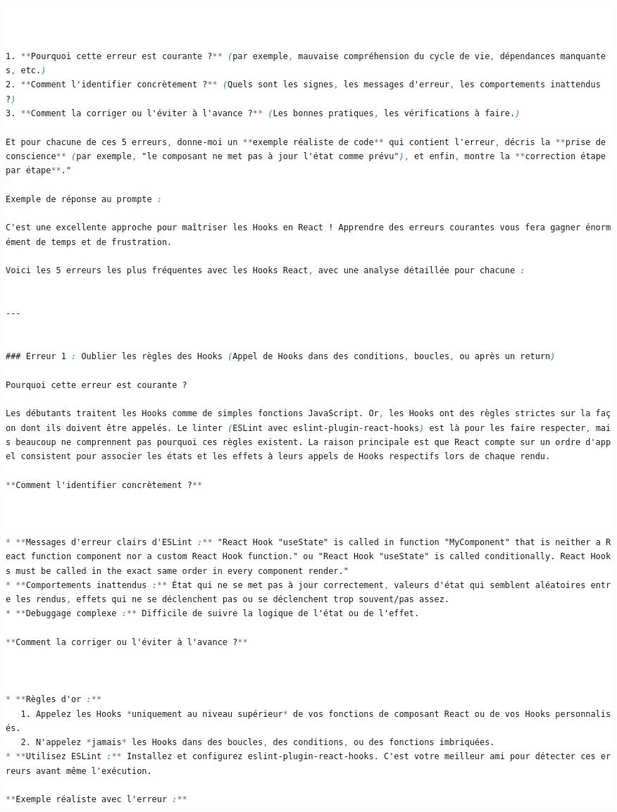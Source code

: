  ``` CSS



1. **Pourquoi cette erreur est courante ?** (par exemple, mauvaise compréhension du cycle de vie, dépendances manquantes, etc.)
2. **Comment l'identifier concrètement ?** (Quels sont les signes, les messages d'erreur, les comportements inattendus ?)
3. **Comment la corriger ou l'éviter à l'avance ?** (Les bonnes pratiques, les vérifications à faire.)

Et pour chacune de ces 5 erreurs, donne-moi un **exemple réaliste de code** qui contient l'erreur, décris la **prise de conscience** (par exemple, "le composant ne met pas à jour l'état comme prévu"), et enfin, montre la **correction étape par étape**."

Exemple de réponse au prompte : 

C'est une excellente approche pour maîtriser les Hooks en React ! Apprendre des erreurs courantes vous fera gagner énormément de temps et de frustration.

Voici les 5 erreurs les plus fréquentes avec les Hooks React, avec une analyse détaillée pour chacune :


---


### Erreur 1 : Oublier les règles des Hooks (Appel de Hooks dans des conditions, boucles, ou après un return)

Pourquoi cette erreur est courante ?

Les débutants traitent les Hooks comme de simples fonctions JavaScript. Or, les Hooks ont des règles strictes sur la façon dont ils doivent être appelés. Le linter (ESLint avec eslint-plugin-react-hooks) est là pour les faire respecter, mais beaucoup ne comprennent pas pourquoi ces règles existent. La raison principale est que React compte sur un ordre d'appel consistent pour associer les états et les effets à leurs appels de Hooks respectifs lors de chaque rendu.

**Comment l'identifier concrètement ?**



* **Messages d'erreur clairs d'ESLint :** "React Hook "useState" is called in function "MyComponent" that is neither a React function component nor a custom React Hook function." ou "React Hook "useState" is called conditionally. React Hooks must be called in the exact same order in every component render."
* **Comportements inattendus :** État qui ne se met pas à jour correctement, valeurs d'état qui semblent aléatoires entre les rendus, effets qui ne se déclenchent pas ou se déclenchent trop souvent/pas assez.
* **Debuggage complexe :** Difficile de suivre la logique de l'état ou de l'effet.

**Comment la corriger ou l'éviter à l'avance ?**



* **Règles d'or :**
    1. Appelez les Hooks *uniquement au niveau supérieur* de vos fonctions de composant React ou de vos Hooks personnalisés.
    2. N'appelez *jamais* les Hooks dans des boucles, des conditions, ou des fonctions imbriquées.
* **Utilisez ESLint :** Installez et configurez eslint-plugin-react-hooks. C'est votre meilleur ami pour détecter ces erreurs avant même l'exécution.

**Exemple réaliste avec l'erreur :**

 ```